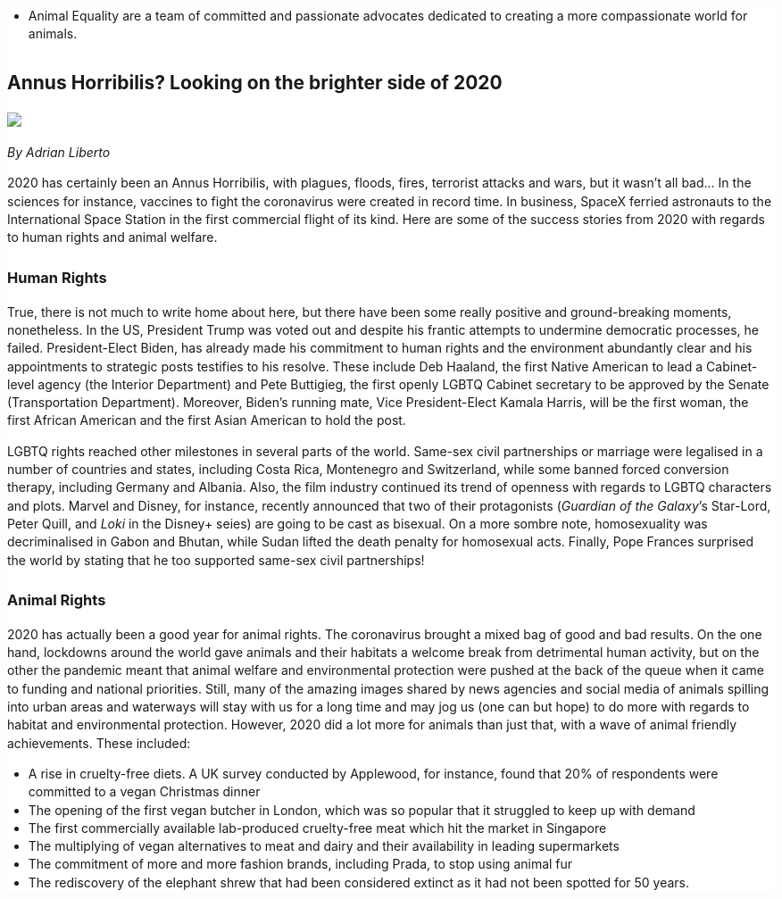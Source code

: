 - Animal Equality are a team of committed and passionate advocates dedicated to creating a more compassionate world for animals.

## Annus Horribilis? Looking on the brighter side of 2020

![](/images/6-2-1024x538.jpg)

_By Adrian Liberto_

2020 has certainly been an Annus Horribilis, with plagues, floods, fires, terrorist attacks and wars, but it wasn’t all bad... In the sciences for instance, vaccines to fight the coronavirus were created in record time. In business, SpaceX ferried astronauts to the International Space Station in the first commercial flight of its kind. Here are some of the success stories from 2020 with regards to human rights and animal welfare.

### **Human Rights**

True, there is not much to write home about here, but there have been some really positive and ground-breaking moments, nonetheless. In the US, President Trump was voted out and despite his frantic attempts to undermine democratic processes, he failed. President-Elect Biden, has already made his commitment to human rights and the environment abundantly clear and his appointments to strategic posts testifies to his resolve. These include Deb Haaland, the first Native American to lead a Cabinet-level agency (the Interior Department) and Pete Buttigieg, the first openly LGBTQ Cabinet secretary to be approved by the Senate (Transportation Department). Moreover, Biden’s running mate, Vice President-Elect Kamala Harris, will be the first woman, the first African American and the first Asian American to hold the post.

LGBTQ rights reached other milestones in several parts of the world. Same-sex civil partnerships or marriage were legalised in a number of countries and states, including Costa Rica, Montenegro and Switzerland, while some banned forced conversion therapy, including Germany and Albania. Also, the film industry continued its trend of openness with regards to LGBTQ characters and plots. Marvel and Disney, for instance, recently announced that two of their protagonists (_Guardian of the Galaxy_’s Star-Lord, Peter Quill, and _Loki_ in the Disney+ seies) are going to be cast as bisexual. On a more sombre note, homosexuality was decriminalised in Gabon and Bhutan, while Sudan lifted the death penalty for homosexual acts. Finally, Pope Frances surprised the world by stating that he too supported same-sex civil partnerships!

### **Animal Rights**

2020 has actually been a good year for animal rights. The coronavirus brought a mixed bag of good and bad results. On the one hand, lockdowns around the world gave animals and their habitats a welcome break from detrimental human activity, but on the other the pandemic meant that animal welfare and environmental protection were pushed at the back of the queue when it came to funding and national priorities. Still, many of the amazing images shared by news agencies and social media of animals spilling into urban areas and waterways will stay with us for a long time and may jog us (one can but hope) to do more with regards to habitat and environmental protection. However, 2020 did a lot more for animals than just that, with a wave of animal friendly achievements. These included:

- A rise in cruelty-free diets. A UK survey conducted by Applewood, for instance, found that 20% of respondents were committed to a vegan Christmas dinner
- The opening of the first vegan butcher in London, which was so popular that it struggled to keep up with demand
- The first commercially available lab-produced cruelty-free meat which hit the market in Singapore
- The multiplying of vegan alternatives to meat and dairy and their availability in leading supermarkets
- The commitment of more and more fashion brands, including Prada, to stop using animal fur
- The rediscovery of the elephant shrew that had been considered extinct as it had not been spotted for 50 years.
